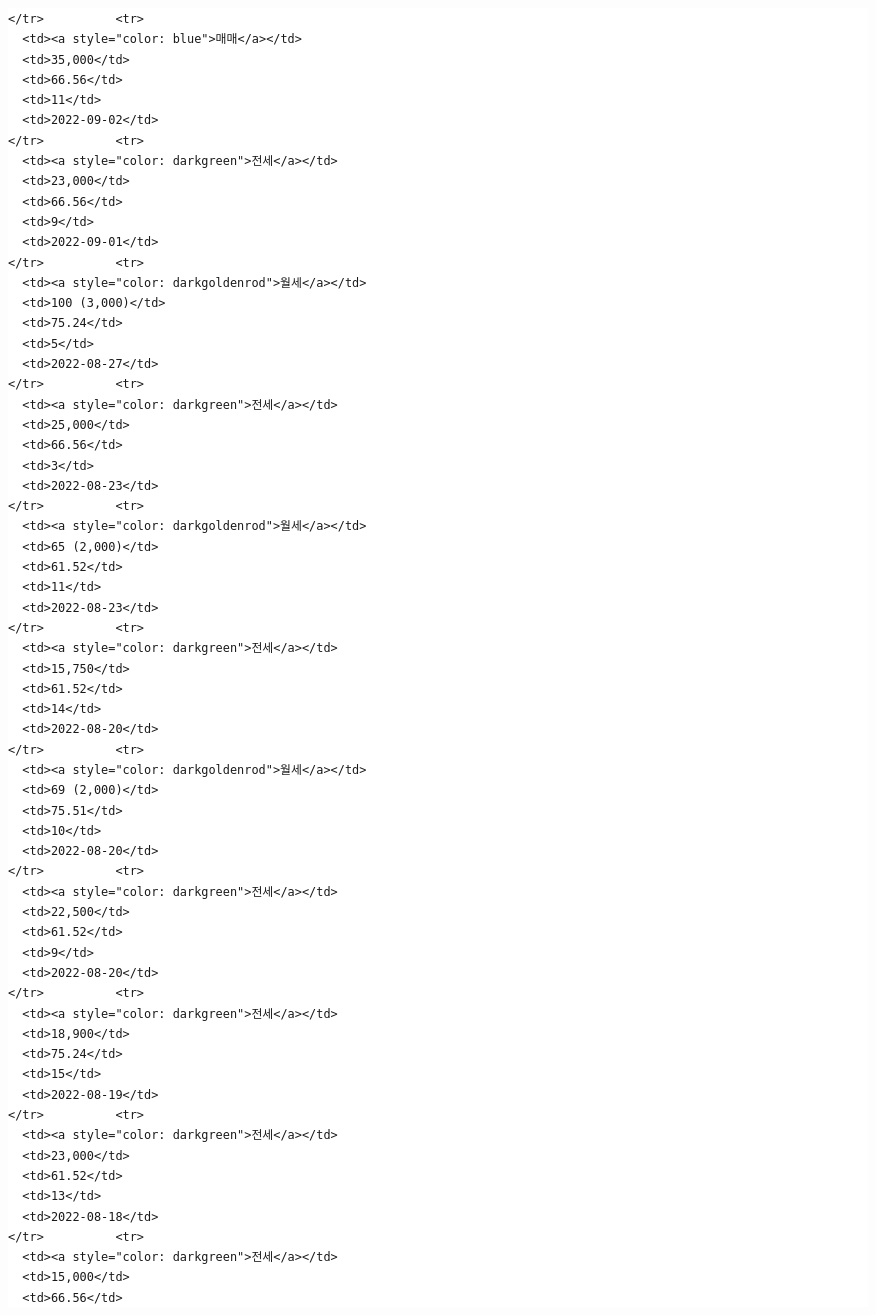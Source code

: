     </tr>          <tr>
      <td><a style="color: blue">매매</a></td>
      <td>35,000</td>
      <td>66.56</td>
      <td>11</td>
      <td>2022-09-02</td>
    </tr>          <tr>
      <td><a style="color: darkgreen">전세</a></td>
      <td>23,000</td>
      <td>66.56</td>
      <td>9</td>
      <td>2022-09-01</td>
    </tr>          <tr>
      <td><a style="color: darkgoldenrod">월세</a></td>
      <td>100 (3,000)</td>
      <td>75.24</td>
      <td>5</td>
      <td>2022-08-27</td>
    </tr>          <tr>
      <td><a style="color: darkgreen">전세</a></td>
      <td>25,000</td>
      <td>66.56</td>
      <td>3</td>
      <td>2022-08-23</td>
    </tr>          <tr>
      <td><a style="color: darkgoldenrod">월세</a></td>
      <td>65 (2,000)</td>
      <td>61.52</td>
      <td>11</td>
      <td>2022-08-23</td>
    </tr>          <tr>
      <td><a style="color: darkgreen">전세</a></td>
      <td>15,750</td>
      <td>61.52</td>
      <td>14</td>
      <td>2022-08-20</td>
    </tr>          <tr>
      <td><a style="color: darkgoldenrod">월세</a></td>
      <td>69 (2,000)</td>
      <td>75.51</td>
      <td>10</td>
      <td>2022-08-20</td>
    </tr>          <tr>
      <td><a style="color: darkgreen">전세</a></td>
      <td>22,500</td>
      <td>61.52</td>
      <td>9</td>
      <td>2022-08-20</td>
    </tr>          <tr>
      <td><a style="color: darkgreen">전세</a></td>
      <td>18,900</td>
      <td>75.24</td>
      <td>15</td>
      <td>2022-08-19</td>
    </tr>          <tr>
      <td><a style="color: darkgreen">전세</a></td>
      <td>23,000</td>
      <td>61.52</td>
      <td>13</td>
      <td>2022-08-18</td>
    </tr>          <tr>
      <td><a style="color: darkgreen">전세</a></td>
      <td>15,000</td>
      <td>66.56</td>